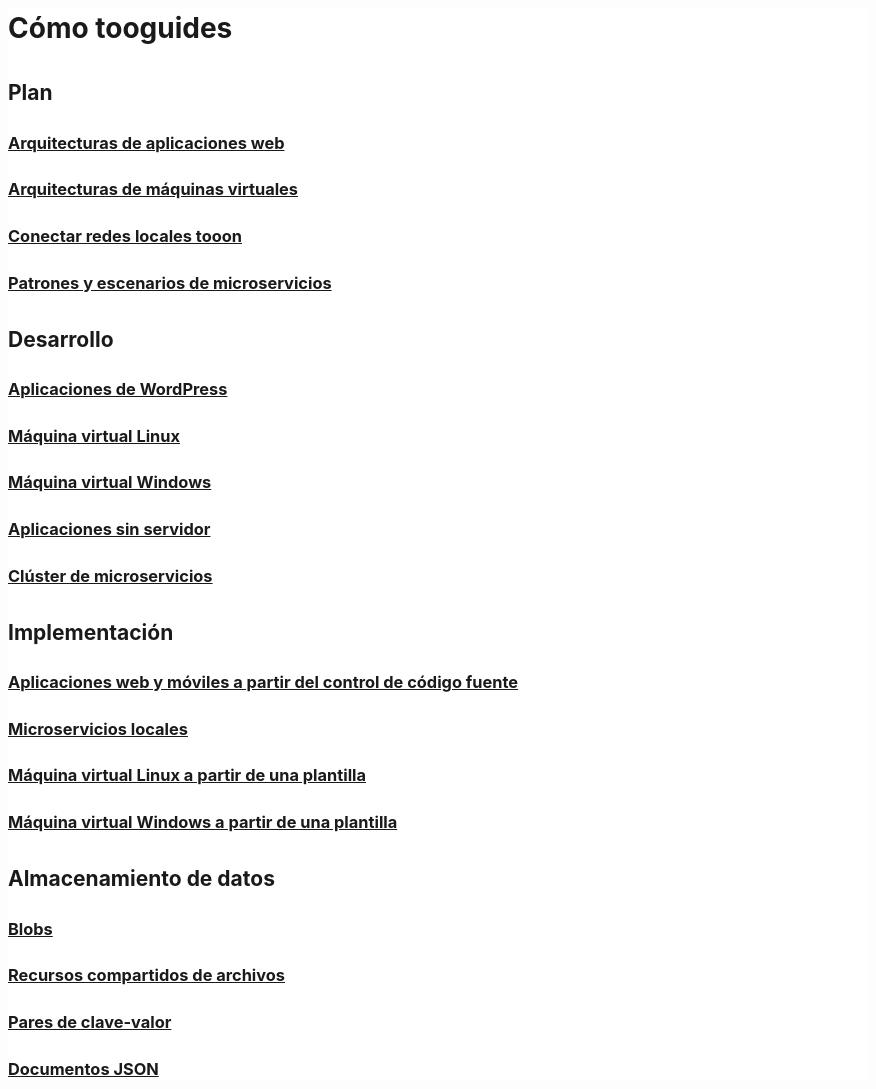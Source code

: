 # Cómo tooguides
## Plan
### [Arquitecturas de aplicaciones web](../../guidance/guidance-ra-app-service.md)
### [Arquitecturas de máquinas virtuales](../../guidance/guidance-ra-compute.md)
### [Conectar redes locales tooon](../../guidance/guidance-ra-hybrid-networking.md)
### [Patrones y escenarios de microservicios](../../service-fabric/service-fabric-patterns-and-scenarios.md)
## Desarrollo
### [Aplicaciones de WordPress](../../app-service-web/web-sites-php-web-site-gallery.md)
### [Máquina virtual Linux](../../virtual-machines/virtual-machines-linux-create-ssh-secured-vm-from-template.md?toc=%2fazure%2fvirtual-machines%2flinux%2ftoc.json)
### [Máquina virtual Windows](../../virtual-machines/virtual-machines-windows-ps-template.md?toc=%2fazure%2fvirtual-machines%2fwindows%2ftoc.json)
### [Aplicaciones sin servidor](../../azure-functions/functions-reference.md)
### [Clúster de microservicios](../../service-fabric/service-fabric-cluster-creation-via-portal.md)
## Implementación
### [Aplicaciones web y móviles a partir del control de código fuente](../../app-service-web/app-service-continuous-deployment.md)
### [Microservicios locales](../../service-fabric/service-fabric-get-started-with-a-local-cluster.md)
### [Máquina virtual Linux a partir de una plantilla](../../virtual-machines/virtual-machines-linux-app-frameworks.md?toc=%2fazure%2fvirtual-machines%2flinux%2ftoc.json)
### [Máquina virtual Windows a partir de una plantilla](../../virtual-machines/virtual-machines-windows-app-frameworks.md?toc=%2fazure%2fvirtual-machines%2fwindows%2ftoc.json)
## Almacenamiento de datos
### [Blobs](../../storage/blobs/storage-dotnet-how-to-use-blobs.md)
### [Recursos compartidos de archivos](../../storage/files/storage-dotnet-how-to-use-files.md)
### [Pares de clave-valor](../../cosmos-db/table-storage-how-to-use-dotnet.md)
### [Documentos JSON](../../documentdb/documentdb-get-started.md)